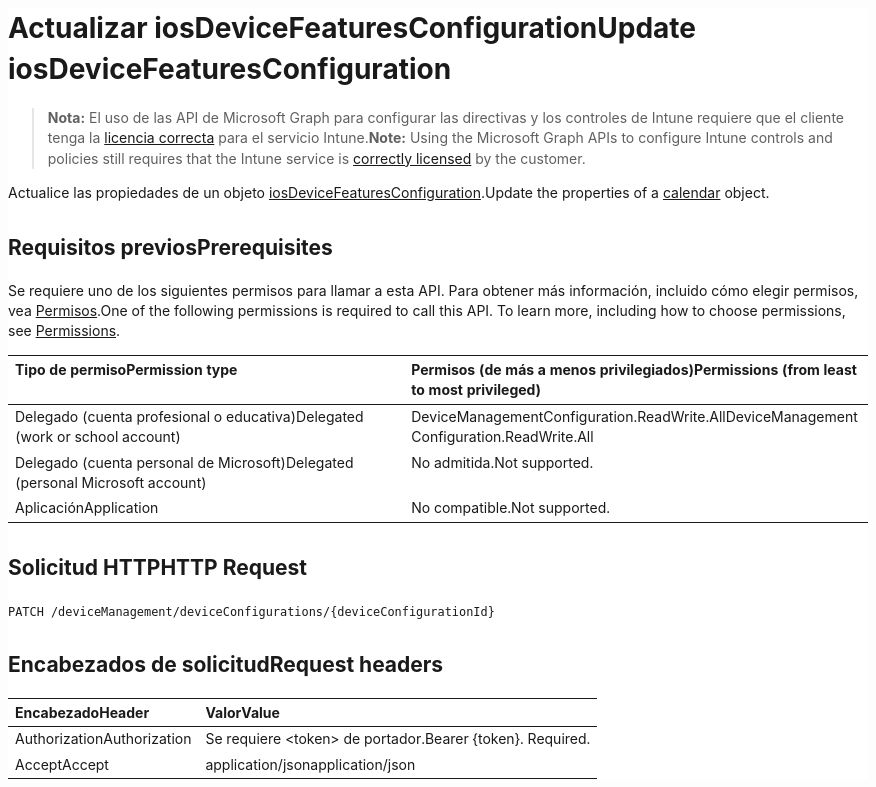 # <a name="update-iosdevicefeaturesconfiguration"></a><span data-ttu-id="ab1d9-101">Actualizar iosDeviceFeaturesConfiguration</span><span class="sxs-lookup"><span data-stu-id="ab1d9-101">Update iosDeviceFeaturesConfiguration</span></span>

> <span data-ttu-id="ab1d9-102">**Nota:** El uso de las API de Microsoft Graph para configurar las directivas y los controles de Intune requiere que el cliente tenga la [licencia correcta](https://go.microsoft.com/fwlink/?linkid=839381) para el servicio Intune.</span><span class="sxs-lookup"><span data-stu-id="ab1d9-102">**Note:** Using the Microsoft Graph APIs to configure Intune controls and policies still requires that the Intune service is [correctly licensed](https://go.microsoft.com/fwlink/?linkid=839381) by the customer.</span></span>

<span data-ttu-id="ab1d9-103">Actualice las propiedades de un objeto [iosDeviceFeaturesConfiguration](../resources/intune_deviceconfig_iosdevicefeaturesconfiguration.md).</span><span class="sxs-lookup"><span data-stu-id="ab1d9-103">Update the properties of a [calendar](../resources/intune_deviceconfig_iosdevicefeaturesconfiguration.md) object.</span></span>
## <a name="prerequisites"></a><span data-ttu-id="ab1d9-104">Requisitos previos</span><span class="sxs-lookup"><span data-stu-id="ab1d9-104">Prerequisites</span></span>
<span data-ttu-id="ab1d9-p101">Se requiere uno de los siguientes permisos para llamar a esta API. Para obtener más información, incluido cómo elegir permisos, vea [Permisos](../../../concepts/permissions_reference.md).</span><span class="sxs-lookup"><span data-stu-id="ab1d9-p101">One of the following permissions is required to call this API. To learn more, including how to choose permissions, see [Permissions](../../../concepts/permissions_reference.md).</span></span>

|<span data-ttu-id="ab1d9-107">Tipo de permiso</span><span class="sxs-lookup"><span data-stu-id="ab1d9-107">Permission type</span></span>|<span data-ttu-id="ab1d9-108">Permisos (de más a menos privilegiados)</span><span class="sxs-lookup"><span data-stu-id="ab1d9-108">Permissions (from least to most privileged)</span></span>|
|:---|:---|
|<span data-ttu-id="ab1d9-109">Delegado (cuenta profesional o educativa)</span><span class="sxs-lookup"><span data-stu-id="ab1d9-109">Delegated (work or school account)</span></span>|<span data-ttu-id="ab1d9-110">DeviceManagementConfiguration.ReadWrite.All</span><span class="sxs-lookup"><span data-stu-id="ab1d9-110">DeviceManagementConfiguration.ReadWrite.All</span></span>|
|<span data-ttu-id="ab1d9-111">Delegado (cuenta personal de Microsoft)</span><span class="sxs-lookup"><span data-stu-id="ab1d9-111">Delegated (personal Microsoft account)</span></span>|<span data-ttu-id="ab1d9-112">No admitida.</span><span class="sxs-lookup"><span data-stu-id="ab1d9-112">Not supported.</span></span>|
|<span data-ttu-id="ab1d9-113">Aplicación</span><span class="sxs-lookup"><span data-stu-id="ab1d9-113">Application</span></span>|<span data-ttu-id="ab1d9-114">No compatible.</span><span class="sxs-lookup"><span data-stu-id="ab1d9-114">Not supported.</span></span>|

## <a name="http-request"></a><span data-ttu-id="ab1d9-115">Solicitud HTTP</span><span class="sxs-lookup"><span data-stu-id="ab1d9-115">HTTP Request</span></span>

``` http
PATCH /deviceManagement/deviceConfigurations/{deviceConfigurationId}
```

## <a name="request-headers"></a><span data-ttu-id="ab1d9-116">Encabezados de solicitud</span><span class="sxs-lookup"><span data-stu-id="ab1d9-116">Request headers</span></span>
|<span data-ttu-id="ab1d9-117">Encabezado</span><span class="sxs-lookup"><span data-stu-id="ab1d9-117">Header</span></span>|<span data-ttu-id="ab1d9-118">Valor</span><span class="sxs-lookup"><span data-stu-id="ab1d9-118">Value</span></span>|
|:---|:---|
|<span data-ttu-id="ab1d9-119">Authorization</span><span class="sxs-lookup"><span data-stu-id="ab1d9-119">Authorization</span></span>|<span data-ttu-id="ab1d9-120">Se requiere &lt;token&gt; de portador.</span><span class="sxs-lookup"><span data-stu-id="ab1d9-120">Bearer {token}. Required.</span></span>|
|<span data-ttu-id="ab1d9-121">Accept</span><span class="sxs-lookup"><span data-stu-id="ab1d9-121">Accept</span></span>|<span data-ttu-id="ab1d9-122">application/json</span><span class="sxs-lookup"><span data-stu-id="ab1d9-122">application/json</span></span>|
